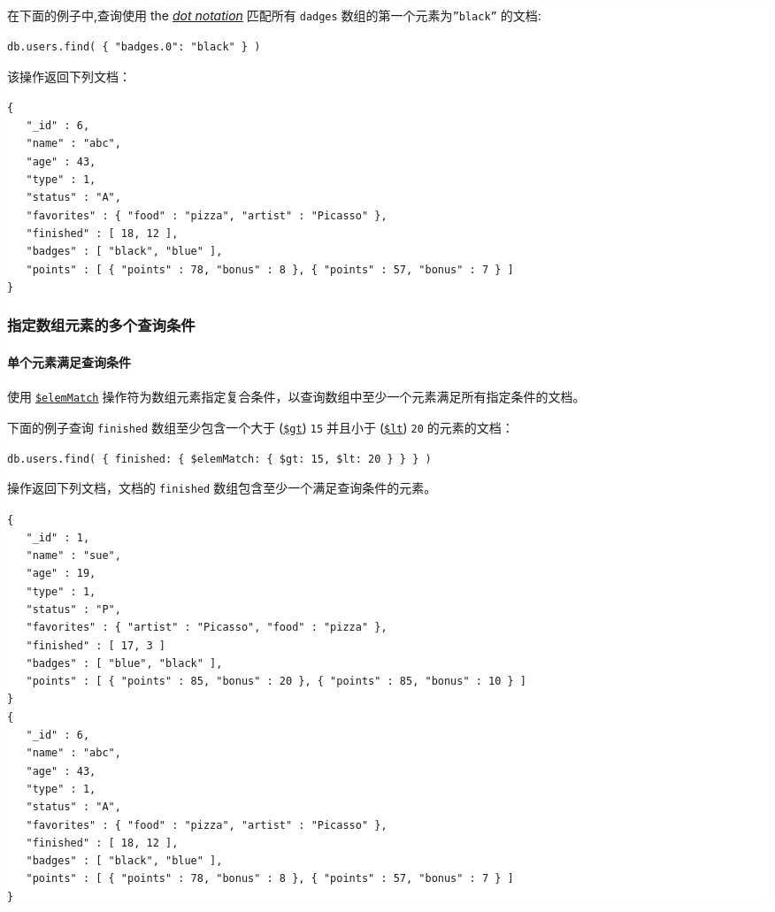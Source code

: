 在下面的例子中,查询使用 the [*dot notation*](https://mongoing.com/docs/reference/glossary.html#term-dot-notation) 匹配所有 `dadges` 数组的第一个元素为``”black”`` 的文档:

```
db.users.find( { "badges.0": "black" } )
```

该操作返回下列文档：

```
{
   "_id" : 6,
   "name" : "abc",
   "age" : 43,
   "type" : 1,
   "status" : "A",
   "favorites" : { "food" : "pizza", "artist" : "Picasso" },
   "finished" : [ 18, 12 ],
   "badges" : [ "black", "blue" ],
   "points" : [ { "points" : 78, "bonus" : 8 }, { "points" : 57, "bonus" : 7 } ]
}
```



### 指定数组元素的多个查询条件



#### 单个元素满足查询条件

使用 [`$elemMatch`](https://mongoing.com/docs/reference/operator/query/elemMatch.html#op._S_elemMatch) 操作符为数组元素指定复合条件，以查询数组中至少一个元素满足所有指定条件的文档。

下面的例子查询 `finished` 数组至少包含一个大于 ([`$gt`](https://mongoing.com/docs/reference/operator/query/gt.html#op._S_gt)) `15` 并且小于 ([`$lt`](https://mongoing.com/docs/reference/operator/query/lt.html#op._S_lt)) `20` 的元素的文档：

```
db.users.find( { finished: { $elemMatch: { $gt: 15, $lt: 20 } } } )
```

操作返回下列文档，文档的 `finished` 数组包含至少一个满足查询条件的元素。

```
{
   "_id" : 1,
   "name" : "sue",
   "age" : 19,
   "type" : 1,
   "status" : "P",
   "favorites" : { "artist" : "Picasso", "food" : "pizza" },
   "finished" : [ 17, 3 ]
   "badges" : [ "blue", "black" ],
   "points" : [ { "points" : 85, "bonus" : 20 }, { "points" : 85, "bonus" : 10 } ]
}
{
   "_id" : 6,
   "name" : "abc",
   "age" : 43,
   "type" : 1,
   "status" : "A",
   "favorites" : { "food" : "pizza", "artist" : "Picasso" },
   "finished" : [ 18, 12 ],
   "badges" : [ "black", "blue" ],
   "points" : [ { "points" : 78, "bonus" : 8 }, { "points" : 57, "bonus" : 7 } ]
}
```
